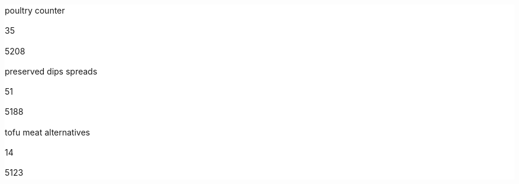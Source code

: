 <td style="text-align:left;">

poultry counter

</td>

<td style="text-align:right;">

35

</td>

<td style="text-align:right;">

5208

</td>

</tr>

<tr>

<td style="text-align:left;">

preserved dips spreads

</td>

<td style="text-align:right;">

51

</td>

<td style="text-align:right;">

5188

</td>

</tr>

<tr>

<td style="text-align:left;">

tofu meat alternatives

</td>

<td style="text-align:right;">

14

</td>

<td style="text-align:right;">

5123

</td>

</tr>

<tr>
